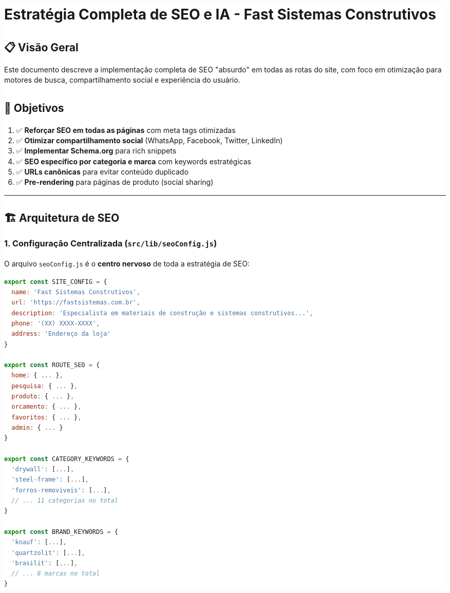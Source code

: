 # Estratégia Completa de SEO e IA - Fast Sistemas Construtivos

## 📋 Visão Geral

Este documento descreve a implementação completa de SEO "absurdo" em todas as rotas do site, com foco em otimização para motores de busca, compartilhamento social e experiência do usuário.

## 🎯 Objetivos

1. ✅ **Reforçar SEO em todas as páginas** com meta tags otimizadas
2. ✅ **Otimizar compartilhamento social** (WhatsApp, Facebook, Twitter, LinkedIn)
3. ✅ **Implementar Schema.org** para rich snippets
4. ✅ **SEO específico por categoria e marca** com keywords estratégicas
5. ✅ **URLs canônicas** para evitar conteúdo duplicado
6. ✅ **Pre-rendering** para páginas de produto (social sharing)

---

## 🏗️ Arquitetura de SEO

### 1. Configuração Centralizada (`src/lib/seoConfig.js`)

O arquivo `seoConfig.js` é o **centro nervoso** de toda a estratégia de SEO:

```javascript
export const SITE_CONFIG = {
  name: 'Fast Sistemas Construtivos',
  url: 'https://fastsistemas.com.br',
  description: 'Especialista em materiais de construção e sistemas construtivos...',
  phone: '(XX) XXXX-XXXX',
  address: 'Endereço da loja'
}

export const ROUTE_SEO = {
  home: { ... },
  pesquisa: { ... },
  produto: { ... },
  orcamento: { ... },
  favoritos: { ... },
  admin: { ... }
}

export const CATEGORY_KEYWORDS = {
  'drywall': [...],
  'steel-frame': [...],
  'forros-removiveis': [...],
  // ... 11 categorias no total
}

export const BRAND_KEYWORDS = {
  'knauf': [...],
  'quartzolit': [...],
  'brasilit': [...],
  // ... 8 marcas no total
}
```
